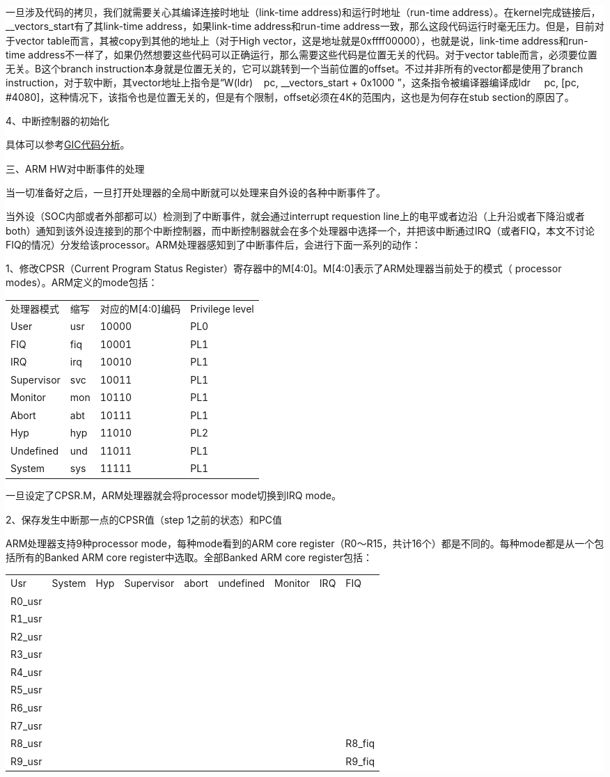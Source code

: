 一旦涉及代码的拷贝，我们就需要关心其编译连接时地址（link-time address)和运行时地址（run-time address）。在kernel完成链接后，__vectors_start有了其link-time address，如果link-time address和run-time address一致，那么这段代码运行时毫无压力。但是，目前对于vector table而言，其被copy到其他的地址上（对于High vector，这是地址就是0xffff00000），也就是说，link-time address和run-time address不一样了，如果仍然想要这些代码可以正确运行，那么需要这些代码是位置无关的代码。对于vector table而言，必须要位置无关。B这个branch instruction本身就是位置无关的，它可以跳转到一个当前位置的offset。不过并非所有的vector都是使用了branch instruction，对于软中断，其vector地址上指令是“W(ldr)    pc, __vectors_start + 0x1000 ”，这条指令被编译器编译成ldr     pc, [pc, #4080]，这种情况下，该指令也是位置无关的，但是有个限制，offset必须在4K的范围内，这也是为何存在stub section的原因了。

4、中断控制器的初始化

具体可以参考[GIC代码分析](http://www.wowotech.net/linux_kenrel/gic-irq-chip-driver.html)。

三、ARM HW对中断事件的处理

当一切准备好之后，一旦打开处理器的全局中断就可以处理来自外设的各种中断事件了。

当外设（SOC内部或者外部都可以）检测到了中断事件，就会通过interrupt requestion line上的电平或者边沿（上升沿或者下降沿或者both）通知到该外设连接到的那个中断控制器，而中断控制器就会在多个处理器中选择一个，并把该中断通过IRQ（或者FIQ，本文不讨论FIQ的情况）分发给该processor。ARM处理器感知到了中断事件后，会进行下面一系列的动作：

1、修改CPSR（Current Program Status Register）寄存器中的M[4:0]。M[4:0]表示了ARM处理器当前处于的模式（ processor modes）。ARM定义的mode包括：

|   |   |   |   |
|---|---|---|---|
|处理器模式|缩写|对应的M[4:0]编码|Privilege level|
|User|usr|10000|PL0|
|FIQ|fiq|10001|PL1|
|IRQ|irq|10010|PL1|
|Supervisor|svc|10011|PL1|
|Monitor|mon|10110|PL1|
|Abort|abt|10111|PL1|
|Hyp|hyp|11010|PL2|
|Undefined|und|11011|PL1|
|System|sys|11111|PL1|

一旦设定了CPSR.M，ARM处理器就会将processor mode切换到IRQ mode。

2、保存发生中断那一点的CPSR值（step 1之前的状态）和PC值

ARM处理器支持9种processor mode，每种mode看到的ARM core register（R0～R15，共计16个）都是不同的。每种mode都是从一个包括所有的Banked ARM core register中选取。全部Banked ARM core register包括：

|   |   |   |   |   |   |   |   |   |
|---|---|---|---|---|---|---|---|---|
|Usr|System|Hyp|Supervisor|abort|undefined|Monitor|IRQ|FIQ|
|R0_usr|||||||||
|R1_usr|||||||||
|R2_usr|||||||||
|R3_usr|||||||||
|R4_usr|||||||||
|R5_usr|||||||||
|R6_usr|||||||||
|R7_usr|||||||||
|R8_usr||||||||R8_fiq|
|R9_usr||||||||R9_fiq|